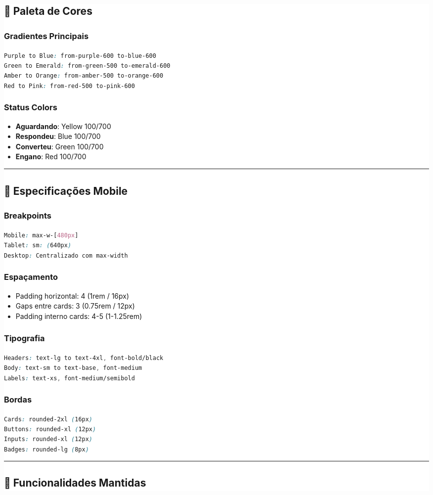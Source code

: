 ## 🎨 Paleta de Cores

### Gradientes Principais
```css
Purple to Blue: from-purple-600 to-blue-600
Green to Emerald: from-green-500 to-emerald-600
Amber to Orange: from-amber-500 to-orange-600
Red to Pink: from-red-500 to-pink-600
```

### Status Colors
- **Aguardando**: Yellow 100/700
- **Respondeu**: Blue 100/700
- **Converteu**: Green 100/700
- **Engano**: Red 100/700

---

## 📐 Especificações Mobile

### Breakpoints
```css
Mobile: max-w-[480px]
Tablet: sm: (640px)
Desktop: Centralizado com max-width
```

### Espaçamento
- Padding horizontal: 4 (1rem / 16px)
- Gaps entre cards: 3 (0.75rem / 12px)
- Padding interno cards: 4-5 (1-1.25rem)

### Tipografia
```css
Headers: text-lg to text-4xl, font-bold/black
Body: text-sm to text-base, font-medium
Labels: text-xs, font-medium/semibold
```

### Bordas
```css
Cards: rounded-2xl (16px)
Buttons: rounded-xl (12px)
Inputs: rounded-xl (12px)
Badges: rounded-lg (8px)
```

---

## 🔧 Funcionalidades Mantidas
